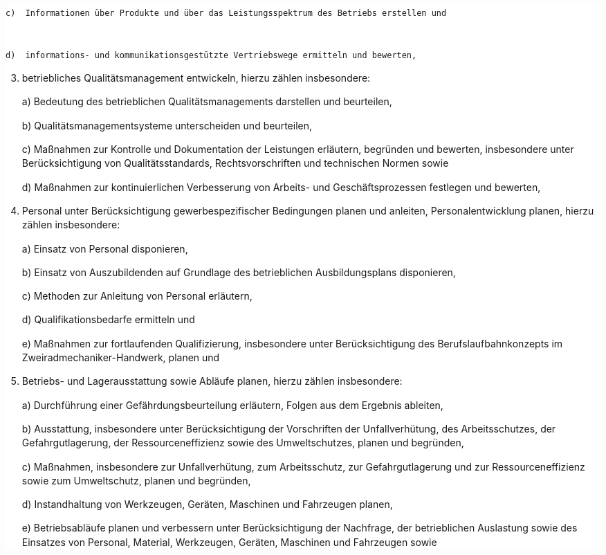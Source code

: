 
    c)  Informationen über Produkte und über das Leistungsspektrum des Betriebs erstellen und


    d)  informations- und kommunikationsgestützte Vertriebswege ermitteln und bewerten,





3.  betriebliches Qualitätsmanagement entwickeln, hierzu zählen insbesondere:

    a)  Bedeutung des betrieblichen Qualitätsmanagements darstellen und beurteilen,


    b)  Qualitätsmanagementsysteme unterscheiden und beurteilen,


    c)  Maßnahmen zur Kontrolle und Dokumentation der Leistungen erläutern, begründen und bewerten, insbesondere unter Berücksichtigung von Qualitätsstandards, Rechtsvorschriften und technischen Normen sowie


    d)  Maßnahmen zur kontinuierlichen Verbesserung von Arbeits- und Geschäftsprozessen festlegen und bewerten,





4.  Personal unter Berücksichtigung gewerbespezifischer Bedingungen planen und anleiten, Personalentwicklung planen, hierzu zählen insbesondere:

    a)  Einsatz von Personal disponieren,


    b)  Einsatz von Auszubildenden auf Grundlage des betrieblichen Ausbildungsplans disponieren,


    c)  Methoden zur Anleitung von Personal erläutern,


    d)  Qualifikationsbedarfe ermitteln und


    e)  Maßnahmen zur fortlaufenden Qualifizierung, insbesondere unter Berücksichtigung des Berufslaufbahnkonzepts im Zweiradmechaniker-Handwerk, planen und





5.  Betriebs- und Lagerausstattung sowie Abläufe planen, hierzu zählen insbesondere:

    a)  Durchführung einer Gefährdungsbeurteilung erläutern, Folgen aus dem Ergebnis ableiten,


    b)  Ausstattung, insbesondere unter Berücksichtigung der Vorschriften der Unfallverhütung, des Arbeitsschutzes, der Gefahrgutlagerung, der Ressourceneffizienz sowie des Umweltschutzes, planen und begründen,


    c)  Maßnahmen, insbesondere zur Unfallverhütung, zum Arbeitsschutz, zur Gefahrgutlagerung und zur Ressourceneffizienz sowie zum Umweltschutz, planen und begründen,


    d)  Instandhaltung von Werkzeugen, Geräten, Maschinen und Fahrzeugen planen,


    e)  Betriebsabläufe planen und verbessern unter Berücksichtigung der Nachfrage, der betrieblichen Auslastung sowie des Einsatzes von Personal, Material, Werkzeugen, Geräten, Maschinen und Fahrzeugen sowie
